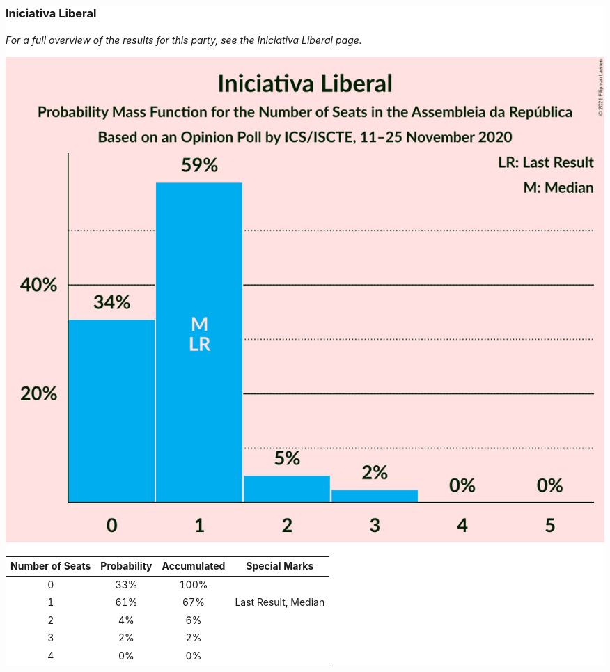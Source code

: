 ### Iniciativa Liberal

*For a full overview of the results for this party, see the [Iniciativa Liberal](party-iniciativaliberal.html) page.*

![Graph with seats probability mass function not yet produced](2020-11-25-ICSISCTE-seats-pmf-iniciativaliberal.png "Seats Probability Mass Function")

| Number of Seats | Probability | Accumulated | Special Marks |
|:---------------:|:-----------:|:-----------:|:-------------:|
| 0 | 33% | 100% |  |
| 1 | 61% | 67% | Last Result, Median |
| 2 | 4% | 6% |  |
| 3 | 2% | 2% |  |
| 4 | 0% | 0% |  |
